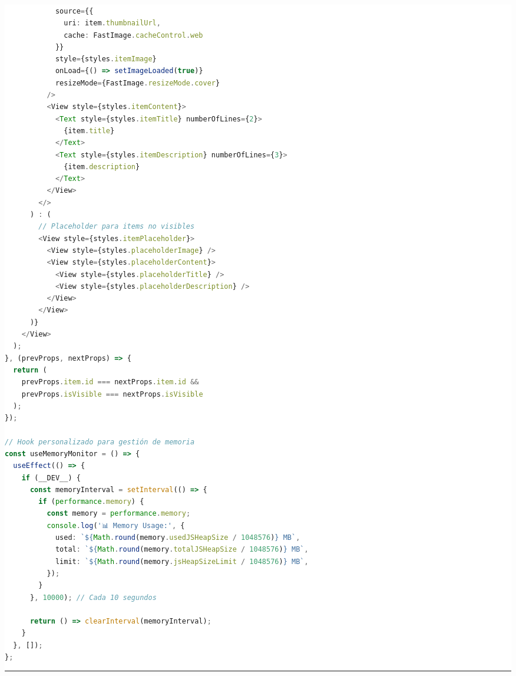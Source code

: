 ```typescript
            source={{ 
              uri: item.thumbnailUrl,
              cache: FastImage.cacheControl.web
            }}
            style={styles.itemImage}
            onLoad={() => setImageLoaded(true)}
            resizeMode={FastImage.resizeMode.cover}
          />
          <View style={styles.itemContent}>
            <Text style={styles.itemTitle} numberOfLines={2}>
              {item.title}
            </Text>
            <Text style={styles.itemDescription} numberOfLines={3}>
              {item.description}
            </Text>
          </View>
        </>
      ) : (
        // Placeholder para items no visibles
        <View style={styles.itemPlaceholder}>
          <View style={styles.placeholderImage} />
          <View style={styles.placeholderContent}>
            <View style={styles.placeholderTitle} />
            <View style={styles.placeholderDescription} />
          </View>
        </View>
      )}
    </View>
  );
}, (prevProps, nextProps) => {
  return (
    prevProps.item.id === nextProps.item.id &&
    prevProps.isVisible === nextProps.isVisible
  );
});

// Hook personalizado para gestión de memoria
const useMemoryMonitor = () => {
  useEffect(() => {
    if (__DEV__) {
      const memoryInterval = setInterval(() => {
        if (performance.memory) {
          const memory = performance.memory;
          console.log('📊 Memory Usage:', {
            used: `${Math.round(memory.usedJSHeapSize / 1048576)} MB`,
            total: `${Math.round(memory.totalJSHeapSize / 1048576)} MB`,
            limit: `${Math.round(memory.jsHeapSizeLimit / 1048576)} MB`,
          });
        }
      }, 10000); // Cada 10 segundos
    
      return () => clearInterval(memoryInterval);
    }
  }, []);
};
```

---